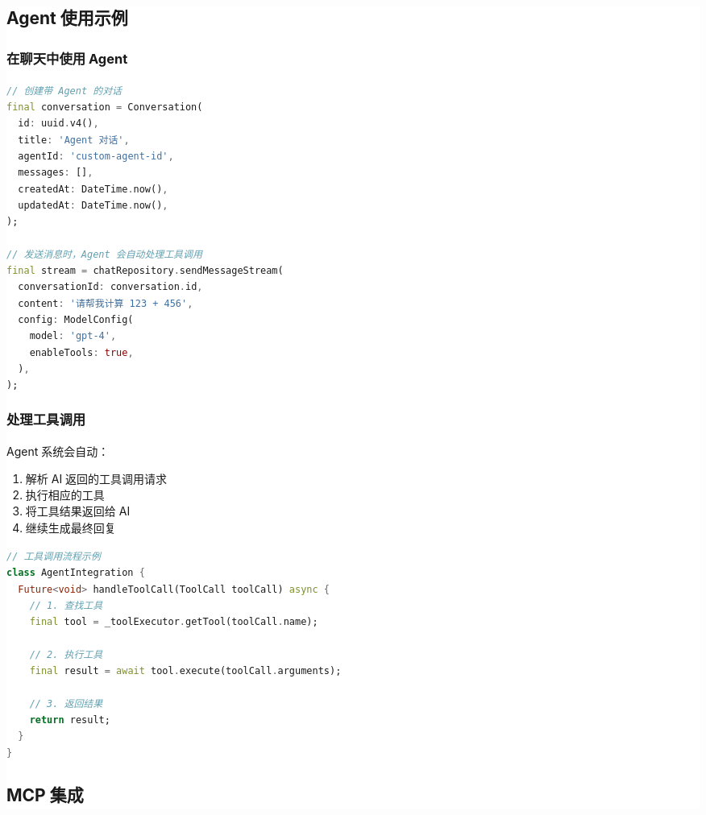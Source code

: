 ## Agent 使用示例

### 在聊天中使用 Agent

```dart
// 创建带 Agent 的对话
final conversation = Conversation(
  id: uuid.v4(),
  title: 'Agent 对话',
  agentId: 'custom-agent-id',
  messages: [],
  createdAt: DateTime.now(),
  updatedAt: DateTime.now(),
);

// 发送消息时，Agent 会自动处理工具调用
final stream = chatRepository.sendMessageStream(
  conversationId: conversation.id,
  content: '请帮我计算 123 + 456',
  config: ModelConfig(
    model: 'gpt-4',
    enableTools: true,
  ),
);
```

### 处理工具调用

Agent 系统会自动：

1. 解析 AI 返回的工具调用请求
2. 执行相应的工具
3. 将工具结果返回给 AI
4. 继续生成最终回复

```dart
// 工具调用流程示例
class AgentIntegration {
  Future<void> handleToolCall(ToolCall toolCall) async {
    // 1. 查找工具
    final tool = _toolExecutor.getTool(toolCall.name);
    
    // 2. 执行工具
    final result = await tool.execute(toolCall.arguments);
    
    // 3. 返回结果
    return result;
  }
}
```

## MCP 集成
